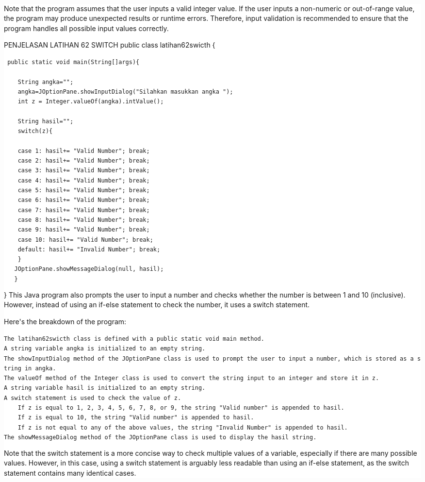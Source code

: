 Note that the program assumes that the user inputs a valid integer value. If the user inputs a non-numeric or out-of-range value, the program may produce unexpected results or runtime errors. Therefore, input validation is recommended to ensure that the program handles all possible input values correctly.

PENJELASAN LATIHAN 62 SWITCH
public class latihan62swicth {

     public static void main(String[]args){
     
        String angka="";
        angka=JOptionPane.showInputDialog("Silahkan masukkan angka ");
        int z = Integer.valueOf(angka).intValue();

        String hasil="";
        switch(z){
        
        case 1: hasil+= "Valid Number"; break;
        case 2: hasil+= "Valid Number"; break;
        case 3: hasil+= "Valid Number"; break;
        case 4: hasil+= "Valid Number"; break;
        case 5: hasil+= "Valid Number"; break;
        case 6: hasil+= "Valid Number"; break;
        case 7: hasil+= "Valid Number"; break;
        case 8: hasil+= "Valid Number"; break;
        case 9: hasil+= "Valid Number"; break;
        case 10: hasil+= "Valid Number"; break;
        default: hasil+= "Invalid Number"; break;
        }
       JOptionPane.showMessageDialog(null, hasil);
       } 
}
This Java program also prompts the user to input a number and checks whether the number is between 1 and 10 (inclusive). However, instead of using an if-else statement to check the number, it uses a switch statement.

Here's the breakdown of the program:

    The latihan62swicth class is defined with a public static void main method.
    A string variable angka is initialized to an empty string.
    The showInputDialog method of the JOptionPane class is used to prompt the user to input a number, which is stored as a string in angka.
    The valueOf method of the Integer class is used to convert the string input to an integer and store it in z.
    A string variable hasil is initialized to an empty string.
    A switch statement is used to check the value of z.
        If z is equal to 1, 2, 3, 4, 5, 6, 7, 8, or 9, the string "Valid number" is appended to hasil.
        If z is equal to 10, the string "Valid number" is appended to hasil.
        If z is not equal to any of the above values, the string "Invalid Number" is appended to hasil.
    The showMessageDialog method of the JOptionPane class is used to display the hasil string.

Note that the switch statement is a more concise way to check multiple values of a variable, especially if there are many possible values. However, in this case, using a switch statement is arguably less readable than using an if-else statement, as the switch statement contains many identical cases.
